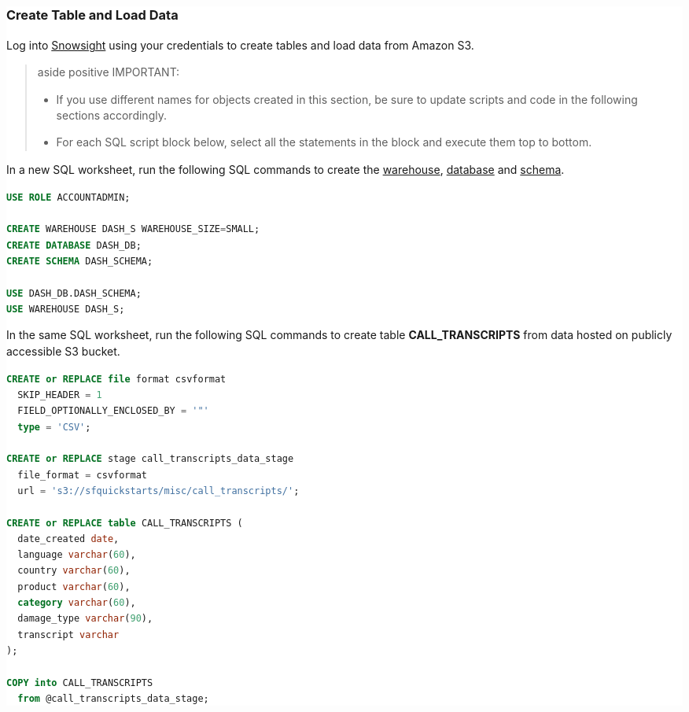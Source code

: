 ### Create Table and Load Data

Log into [Snowsight](https://docs.snowflake.com/en/user-guide/ui-snowsight.html#) using your credentials to create tables and load data from Amazon S3.

> aside positive
> IMPORTANT:
>
> - If you use different names for objects created in this section, be sure to update scripts and code in the following sections accordingly.
>
> - For each SQL script block below, select all the statements in the block and execute them top to bottom.

In a new SQL worksheet, run the following SQL commands to create the [warehouse](https://docs.snowflake.com/en/sql-reference/sql/create-warehouse.html), [database](https://docs.snowflake.com/en/sql-reference/sql/create-database.html) and [schema](https://docs.snowflake.com/en/sql-reference/sql/create-schema.html).

```sql
USE ROLE ACCOUNTADMIN;

CREATE WAREHOUSE DASH_S WAREHOUSE_SIZE=SMALL;
CREATE DATABASE DASH_DB;
CREATE SCHEMA DASH_SCHEMA;

USE DASH_DB.DASH_SCHEMA;
USE WAREHOUSE DASH_S;
```

In the same SQL worksheet, run the following SQL commands to create table **CALL_TRANSCRIPTS** from data hosted on publicly accessible S3 bucket.

```sql
CREATE or REPLACE file format csvformat
  SKIP_HEADER = 1
  FIELD_OPTIONALLY_ENCLOSED_BY = '"'
  type = 'CSV';

CREATE or REPLACE stage call_transcripts_data_stage
  file_format = csvformat
  url = 's3://sfquickstarts/misc/call_transcripts/';

CREATE or REPLACE table CALL_TRANSCRIPTS ( 
  date_created date,
  language varchar(60),
  country varchar(60),
  product varchar(60),
  category varchar(60),
  damage_type varchar(90),
  transcript varchar
);

COPY into CALL_TRANSCRIPTS
  from @call_transcripts_data_stage;
```

